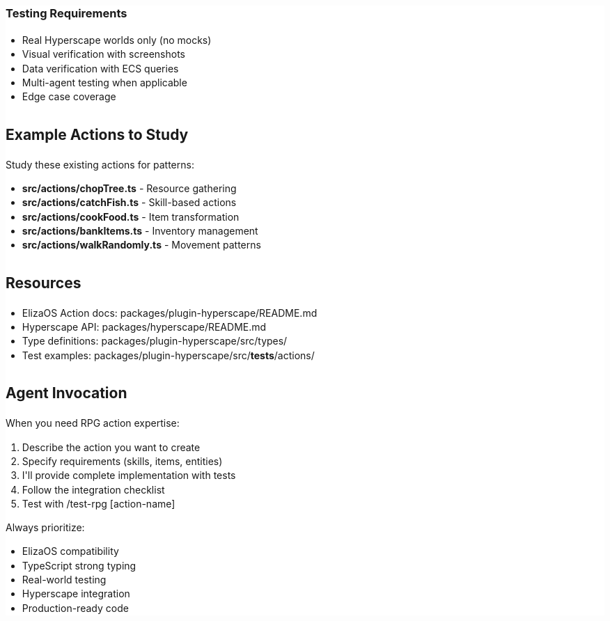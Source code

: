 ### Testing Requirements
- Real Hyperscape worlds only (no mocks)
- Visual verification with screenshots
- Data verification with ECS queries
- Multi-agent testing when applicable
- Edge case coverage

## Example Actions to Study

Study these existing actions for patterns:
- **src/actions/chopTree.ts** - Resource gathering
- **src/actions/catchFish.ts** - Skill-based actions
- **src/actions/cookFood.ts** - Item transformation
- **src/actions/bankItems.ts** - Inventory management
- **src/actions/walkRandomly.ts** - Movement patterns

## Resources

- ElizaOS Action docs: packages/plugin-hyperscape/README.md
- Hyperscape API: packages/hyperscape/README.md
- Type definitions: packages/plugin-hyperscape/src/types/
- Test examples: packages/plugin-hyperscape/src/__tests__/actions/

## Agent Invocation

When you need RPG action expertise:
1. Describe the action you want to create
2. Specify requirements (skills, items, entities)
3. I'll provide complete implementation with tests
4. Follow the integration checklist
5. Test with /test-rpg [action-name]

Always prioritize:
- ElizaOS compatibility
- TypeScript strong typing
- Real-world testing
- Hyperscape integration
- Production-ready code
